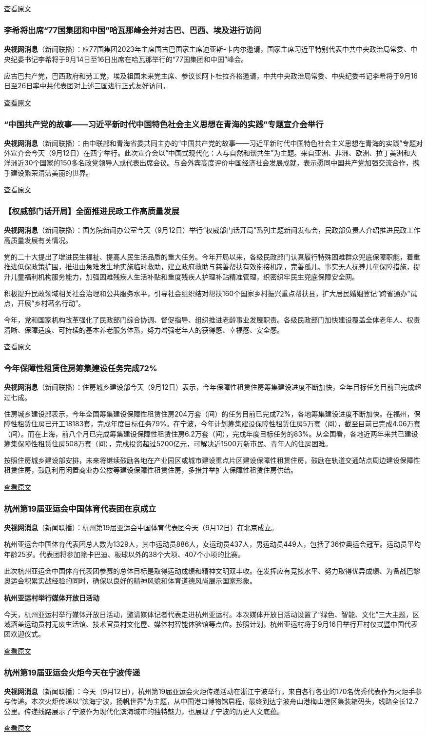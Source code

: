 [查看原文](https://tv.cctv.com/2023/09/12/VIDEvZleFafYZLAmpS09hvxt230912.shtml)

### 李希将出席“77国集团和中国”哈瓦那峰会并对古巴、巴西、埃及进行访问

<p><strong>央视网消息</strong>（新闻联播）：应77国集团2023年主席国古巴国家主席迪亚斯-卡内尔邀请，国家主席习近平特别代表中共中央政治局常委、中央纪委书记李希将于9月14日至16日出席在哈瓦那举行的“77国集团和中国”峰会。<br></p><p>应古巴共产党，巴西政府和劳工党，埃及祖国未来党主席、参议长阿卜杜拉齐格邀请，中共中央政治局常委、中央纪委书记李希将于9月16日至26日率中共代表团对上述三国进行正式友好访问。</p>

[查看原文](https://tv.cctv.com/2023/09/12/VIDEK7Vdbx9QFH98MapFGPS4230912.shtml)

### “中国共产党的故事——习近平新时代中国特色社会主义思想在青海的实践”专题宣介会举行

<p><strong>央视网消息</strong>（新闻联播）：由中联部和青海省委共同主办的“中国共产党的故事——习近平新时代中国特色社会主义思想在青海的实践”专题对外宣介会今天（9月12日）在西宁举行。此次宣介会以“中国式现代化：人与自然和谐共生”为主题。来自亚洲、非洲、欧洲、拉丁美洲和大洋洲近30个国家的150多名政党领导人或代表出席会议。与会外宾高度评价中国经济社会发展成就，表示愿同中国共产党加强交流合作，携手建设繁荣清洁美丽的世界。</p>

[查看原文](https://tv.cctv.com/2023/09/12/VIDEgfTuA1l4e22nSawVEFqK230912.shtml)

### 【权威部门话开局】全面推进民政工作高质量发展

<p><strong>央视网消息</strong>（新闻联播）：国务院新闻办公室今天（9月12日）举行“权威部门话开局”系列主题新闻发布会，民政部负责人介绍推进民政工作高质量发展有关情况。<br></p><p>党的二十大提出了增进民生福祉、提高人民生活品质的重大任务。今年开局以来，各级民政部门认真履行特殊困难群众兜底保障职能，着重推进低保政策扩围，推进由急难发生地实施临时救助，建立政府救助与慈善帮扶有效衔接机制，完善孤儿、事实无人抚养儿童保障措施，提升儿童福利机构服务能力，加强困难残疾人生活补贴和重度残疾人护理补贴精准管理，织密织牢民生兜底保障安全网。<br></p><p>积极提升民政领域相关社会治理和公共服务水平，引导社会组织结对帮扶160个国家乡村振兴重点帮扶县，扩大居民婚姻登记“跨省通办”试点，开展“乡村著名行动”。<br></p><p>今年，党和国家机构改革强化了民政部门综合协调、督促指导、组织推进老龄事业发展职责。各级民政部门加快建设覆盖全体老年人、权责清晰、保障适度、可持续的基本养老服务体系，努力增强老年人的获得感、幸福感、安全感。 <br></p>

[查看原文](https://tv.cctv.com/2023/09/12/VIDECt8gDJa4VfWgQsgqrBnS230912.shtml)

### 今年保障性租赁住房筹集建设任务完成72%

<p><strong>央视网消息</strong>（新闻联播）：住房城乡建设部今天（9月12日）表示，今年保障性租赁住房筹集建设进度不断加快，全年目标任务目前已完成超过七成。<br></p><p>住房城乡建设部表示，今年全国筹集建设保障性租赁住房204万套（间）的任务目前已完成72%，各地筹集建设进度不断加快。在福州，保障性租赁住房已开工18183套，完成年度目标任务79%。在宁波，今年计划筹集建设保障性租赁住房5万套（间），截至目前已完成4.06万套（间）。而在上海，前八个月已完成筹集建设保障性租赁住房6.2万套（间），完成年度目标任务的83%。从全国看，各地近两年来共已建设筹集保障性租赁住房508万套（间），完成投资超过5200亿元，可解决近1500万新市民、青年人的住房困难。<br></p><p>按照住房城乡建设部安排，未来将继续鼓励各地在产业园区或城市建设重点片区建设保障性租赁住房，鼓励在轨道交通站点周边建设保障性租赁住房，鼓励利用闲置商业办公楼等建设保障性租赁住房，多措并举扩大保障性租赁住房供给。</p>

[查看原文](https://tv.cctv.com/2023/09/12/VIDEHxSNU2r5pmKAsmXoLGGI230912.shtml)

### 杭州第19届亚运会中国体育代表团在京成立

<p><strong>央视网消息</strong>（新闻联播）：杭州第19届亚运会中国体育代表团今天（9月12日）在北京成立。<br></p><p>杭州亚运会中国体育代表团总人数为1329人，其中运动员886人，女运动员437人，男运动员449人，包括了36位奥运会冠军。运动员平均年龄25岁。代表团将参加除卡巴迪、板球以外的38个大项、407个小项的比赛。<br></p><p>此次杭州亚运会中国体育代表团参赛的总体目标是取得运动成绩和精神文明双丰收。在发挥应有竞技水平、努力取得优异成绩、为备战巴黎奥运会积累实战经验的同时，确保以良好的精神风貌和体育道德风尚展示国家形象。<br></p><p><strong>杭州亚运村举行媒体开放日活动</strong><br></p><p>今天，杭州亚运村举行媒体开放日活动，邀请媒体记者代表走进杭州亚运村。本次媒体开放日活动设置了“绿色、智能、文化”三大主题，区域涵盖运动员村无废生活馆、技术官员村文化屋、媒体村智能体验馆等点位。按照计划，杭州亚运村将于9月16日举行开村仪式暨中国代表团欢迎仪式。</p>

[查看原文](https://tv.cctv.com/2023/09/12/VIDEuRyTUD09qlnFPAOS4TXr230912.shtml)

### 杭州第19届亚运会火炬今天在宁波传递

<p><strong>央视网消息</strong>（新闻联播）：今天（9月12日），杭州第19届亚运会火炬传递活动在浙江宁波举行，来自各行各业的170名优秀代表作为火炬手参与传递。本次火炬传递以“滨海宁波，扬帆世界”为主题，从中国港口博物馆启程，最终到达宁波舟山港梅山港区集装箱码头，线路全长12.7公里。传递线路展示了宁波作为现代化滨海城市的独特魅力，也展现了宁波的历史人文底蕴。</p>

[查看原文](https://tv.cctv.com/2023/09/12/VIDEmREgsDNOQAkLCEKxZgxD230912.shtml)

